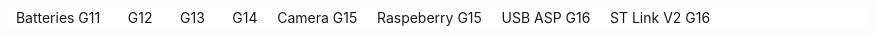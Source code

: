 
<tr>
<td class="org-left">&#xa0;</td>
<td class="org-left">Batteries</td>
<td class="org-left">G11</td>
<td class="org-left">&#xa0;</td>
</tr>


<tr>
<td class="org-left">&#xa0;</td>
<td class="org-left">&#xa0;</td>
<td class="org-left">G12</td>
<td class="org-left">&#xa0;</td>
</tr>


<tr>
<td class="org-left">&#xa0;</td>
<td class="org-left">&#xa0;</td>
<td class="org-left">G13</td>
<td class="org-left">&#xa0;</td>
</tr>


<tr>
<td class="org-left">&#xa0;</td>
<td class="org-left">&#xa0;</td>
<td class="org-left">G14</td>
<td class="org-left">&#xa0;</td>
</tr>


<tr>
<td class="org-left">&#xa0;</td>
<td class="org-left">Camera</td>
<td class="org-left">G15</td>
<td class="org-left">&#xa0;</td>
</tr>


<tr>
<td class="org-left">&#xa0;</td>
<td class="org-left">Raspeberry</td>
<td class="org-left">G15</td>
<td class="org-left">&#xa0;</td>
</tr>


<tr>
<td class="org-left">&#xa0;</td>
<td class="org-left">USB ASP</td>
<td class="org-left">G16</td>
<td class="org-left">&#xa0;</td>
</tr>


<tr>
<td class="org-left">&#xa0;</td>
<td class="org-left">ST Link V2</td>
<td class="org-left">G16</td>
<td class="org-left">&#xa0;</td>
</tr>
